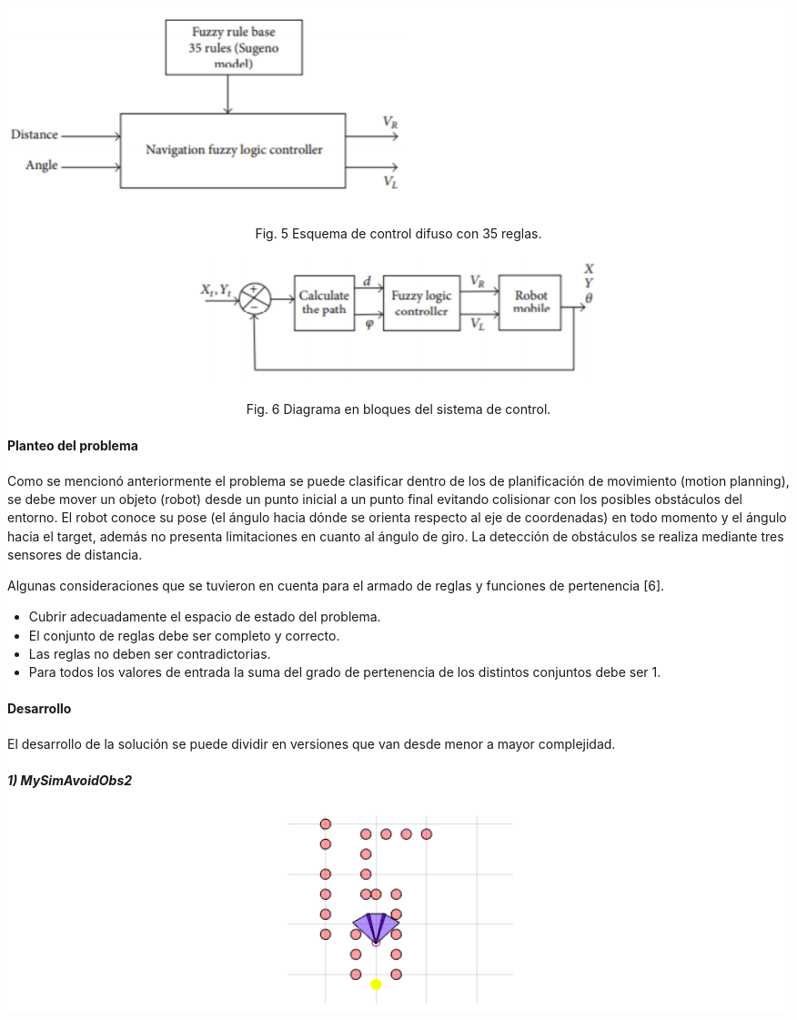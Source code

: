 <img src=./imagenes/state3.png />
  <p align="center"> Fig. 5 Esquema de control difuso con 35 reglas. <p align="center">
</p>

<p align="center">
<img src=./imagenes/state4.png  />
  <p align="center"> Fig. 6 Diagrama en bloques del sistema de control. <p align="center">
</p>


#### Planteo del problema

Como se mencionó anteriormente el problema se puede clasificar dentro de los de planificación de movimiento (motion planning), se debe mover un objeto (robot) desde un punto inicial a un punto final evitando colisionar con los posibles obstáculos del entorno. El robot conoce su pose (el ángulo hacia dónde se orienta respecto al eje de coordenadas) en todo momento y el ángulo hacia el target, además no presenta limitaciones en cuanto al ángulo de giro. La detección de obstáculos se realiza mediante tres sensores de distancia.


Algunas consideraciones que se tuvieron en cuenta para el armado de reglas y funciones de pertenencia [6].

* Cubrir adecuadamente el espacio de estado del problema.
* El conjunto de reglas debe ser completo y correcto.
* Las reglas no deben ser contradictorias.
* Para todos los valores de entrada la suma del grado de pertenencia de los distintos conjuntos debe ser 1.

#### Desarrollo 

El desarrollo de la solución se puede dividir en versiones que van desde menor a mayor complejidad.

##### 1) MySimAvoidObs2

<p align="center">
<img src=./imagenes/des1.png  />